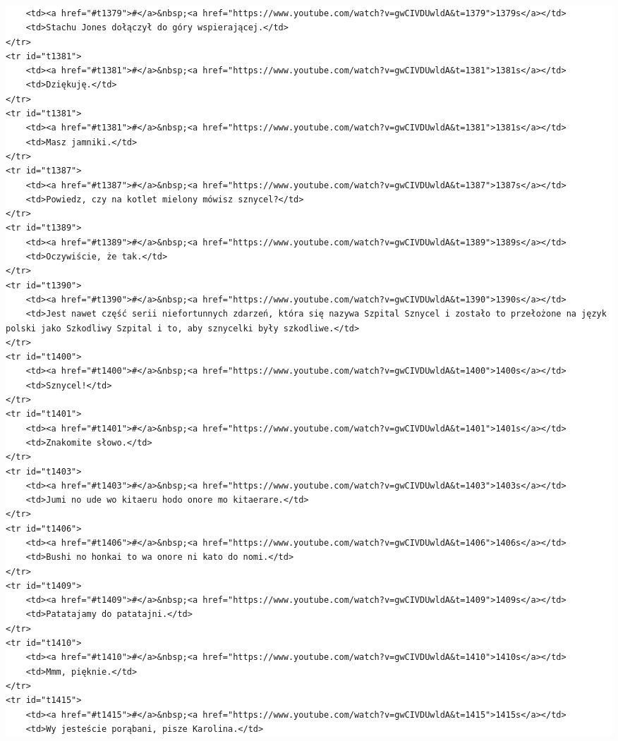         <td><a href="#t1379">#</a>&nbsp;<a href="https://www.youtube.com/watch?v=gwCIVDUwldA&t=1379">1379s</a></td>
        <td>Stachu Jones dołączył do góry wspierającej.</td>
    </tr>
    <tr id="t1381">
        <td><a href="#t1381">#</a>&nbsp;<a href="https://www.youtube.com/watch?v=gwCIVDUwldA&t=1381">1381s</a></td>
        <td>Dziękuję.</td>
    </tr>
    <tr id="t1381">
        <td><a href="#t1381">#</a>&nbsp;<a href="https://www.youtube.com/watch?v=gwCIVDUwldA&t=1381">1381s</a></td>
        <td>Masz jamniki.</td>
    </tr>
    <tr id="t1387">
        <td><a href="#t1387">#</a>&nbsp;<a href="https://www.youtube.com/watch?v=gwCIVDUwldA&t=1387">1387s</a></td>
        <td>Powiedz, czy na kotlet mielony mówisz sznycel?</td>
    </tr>
    <tr id="t1389">
        <td><a href="#t1389">#</a>&nbsp;<a href="https://www.youtube.com/watch?v=gwCIVDUwldA&t=1389">1389s</a></td>
        <td>Oczywiście, że tak.</td>
    </tr>
    <tr id="t1390">
        <td><a href="#t1390">#</a>&nbsp;<a href="https://www.youtube.com/watch?v=gwCIVDUwldA&t=1390">1390s</a></td>
        <td>Jest nawet część serii niefortunnych zdarzeń, która się nazywa Szpital Sznycel i zostało to przełożone na język polski jako Szkodliwy Szpital i to, aby sznycelki były szkodliwe.</td>
    </tr>
    <tr id="t1400">
        <td><a href="#t1400">#</a>&nbsp;<a href="https://www.youtube.com/watch?v=gwCIVDUwldA&t=1400">1400s</a></td>
        <td>Sznycel!</td>
    </tr>
    <tr id="t1401">
        <td><a href="#t1401">#</a>&nbsp;<a href="https://www.youtube.com/watch?v=gwCIVDUwldA&t=1401">1401s</a></td>
        <td>Znakomite słowo.</td>
    </tr>
    <tr id="t1403">
        <td><a href="#t1403">#</a>&nbsp;<a href="https://www.youtube.com/watch?v=gwCIVDUwldA&t=1403">1403s</a></td>
        <td>Jumi no ude wo kitaeru hodo onore mo kitaerare.</td>
    </tr>
    <tr id="t1406">
        <td><a href="#t1406">#</a>&nbsp;<a href="https://www.youtube.com/watch?v=gwCIVDUwldA&t=1406">1406s</a></td>
        <td>Bushi no honkai to wa onore ni kato do nomi.</td>
    </tr>
    <tr id="t1409">
        <td><a href="#t1409">#</a>&nbsp;<a href="https://www.youtube.com/watch?v=gwCIVDUwldA&t=1409">1409s</a></td>
        <td>Patatajamy do patatajni.</td>
    </tr>
    <tr id="t1410">
        <td><a href="#t1410">#</a>&nbsp;<a href="https://www.youtube.com/watch?v=gwCIVDUwldA&t=1410">1410s</a></td>
        <td>Mmm, pięknie.</td>
    </tr>
    <tr id="t1415">
        <td><a href="#t1415">#</a>&nbsp;<a href="https://www.youtube.com/watch?v=gwCIVDUwldA&t=1415">1415s</a></td>
        <td>Wy jesteście porąbani, pisze Karolina.</td>